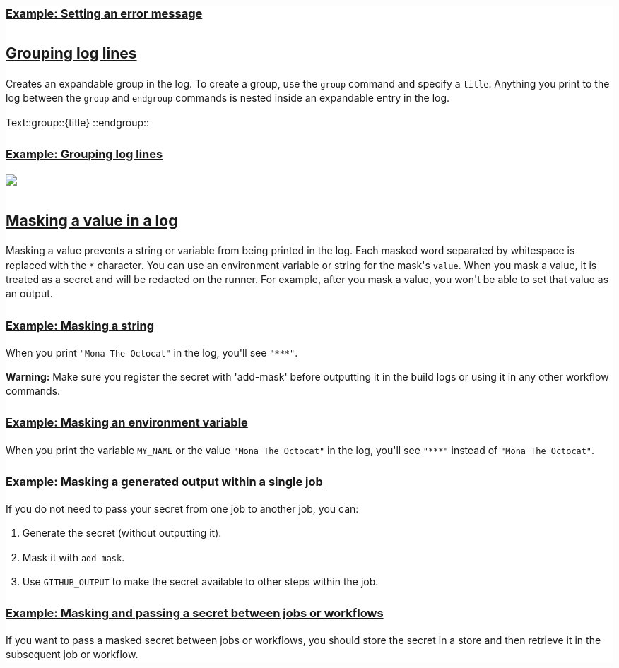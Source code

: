 ### [Example: Setting an error message](#example-setting-an-error-message)

[Grouping log lines](#grouping-log-lines)
-----------------------------------------

Creates an expandable group in the log. To create a group, use the `group` command and specify a `title`. Anything you print to the log between the `group` and `endgroup` commands is nested inside an expandable entry in the log.

Text::group::{title} ::endgroup::

### [Example: Grouping log lines](#example-grouping-log-lines)

![](https://docs.github.com/assets/cb-4487/images/help/actions/actions-log-group.png)

[Masking a value in a log](#masking-a-value-in-a-log)
-----------------------------------------------------

Masking a value prevents a string or variable from being printed in the log. Each masked word separated by whitespace is replaced with the `*` character. You can use an environment variable or string for the mask's `value`. When you mask a value, it is treated as a secret and will be redacted on the runner. For example, after you mask a value, you won't be able to set that value as an output.

### [Example: Masking a string](#example-masking-a-string)

When you print `"Mona The Octocat"` in the log, you'll see `"***"`.

**Warning:** Make sure you register the secret with 'add-mask' before outputting it in the build logs or using it in any other workflow commands.

### [Example: Masking an environment variable](#example-masking-an-environment-variable)

When you print the variable `MY_NAME` or the value `"Mona The Octocat"` in the log, you'll see `"***"` instead of `"Mona The Octocat"`.

### [Example: Masking a generated output within a single job](#example-masking-a-generated-output-within-a-single-job)

If you do not need to pass your secret from one job to another job, you can:

1.  Generate the secret (without outputting it).

2.  Mask it with `add-mask`.

3.  Use `GITHUB_OUTPUT` to make the secret available to other steps within the job.


### [Example: Masking and passing a secret between jobs or workflows](#example-masking-and-passing-a-secret-between-jobs-or-workflows)

If you want to pass a masked secret between jobs or workflows, you should store the secret in a store and then retrieve it in the subsequent job or workflow.
